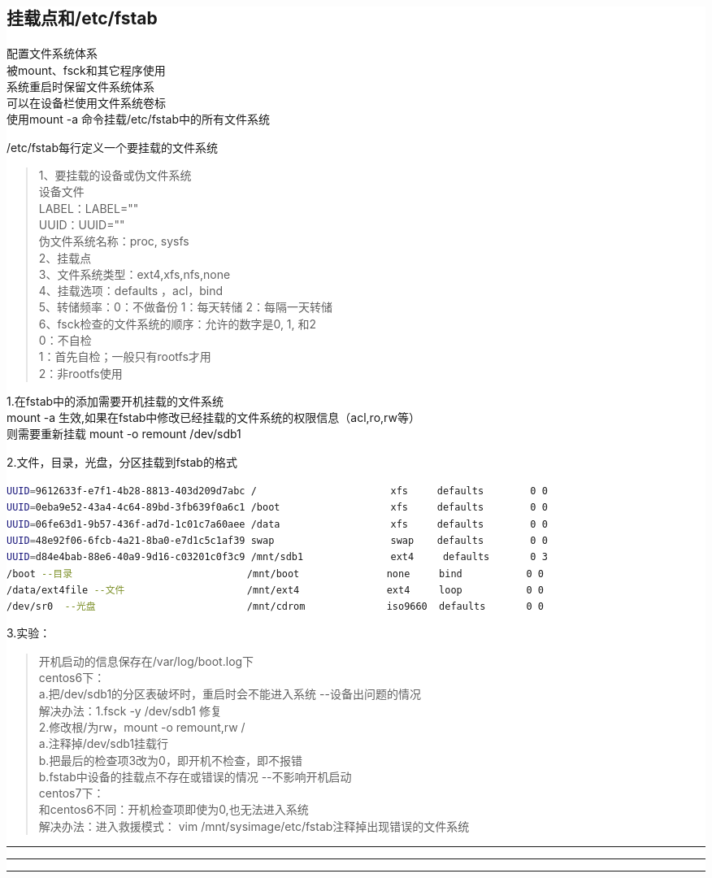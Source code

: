 ## 挂载点和/etc/fstab  
配置文件系统体系  
被mount、fsck和其它程序使用  
系统重启时保留文件系统体系  
可以在设备栏使用文件系统卷标  
使用mount -a 命令挂载/etc/fstab中的所有文件系统  

/etc/fstab每行定义一个要挂载的文件系统  
>1、要挂载的设备或伪文件系统  
设备文件  
LABEL：LABEL=""  
UUID：UUID=""  
伪文件系统名称：proc, sysfs  
2、挂载点  
3、文件系统类型：ext4,xfs,nfs,none  
4、挂载选项：defaults ，acl，bind   
5、转储频率：0：不做备份 1：每天转储 2：每隔一天转储  
6、fsck检查的文件系统的顺序：允许的数字是0, 1, 和2  
0：不自检  
1：首先自检；一般只有rootfs才用  
2：非rootfs使用  

1.在fstab中的添加需要开机挂载的文件系统  
  mount -a 生效,如果在fstab中修改已经挂载的文件系统的权限信息（acl,ro,rw等）  
  则需要重新挂载 mount -o remount /dev/sdb1  

2.文件，目录，光盘，分区挂载到fstab的格式  
```bash
UUID=9612633f-e7f1-4b28-8813-403d209d7abc /                       xfs     defaults        0 0
UUID=0eba9e52-43a4-4c64-89bd-3fb639f0a6c1 /boot                   xfs     defaults        0 0
UUID=06fe63d1-9b57-436f-ad7d-1c01c7a60aee /data                   xfs     defaults        0 0
UUID=48e92f06-6fcb-4a21-8ba0-e7d1c5c1af39 swap                    swap    defaults        0 0
UUID=d84e4bab-88e6-40a9-9d16-c03201c0f3c9 /mnt/sdb1               ext4     defaults       0 3
/boot --目录                              /mnt/boot               none     bind           0 0
/data/ext4file --文件                     /mnt/ext4               ext4     loop           0 0
/dev/sr0  --光盘                          /mnt/cdrom              iso9660  defaults       0 0 
```
3.实验：  
 > 开机启动的信息保存在/var/log/boot.log下  
centos6下：  
  a.把/dev/sdb1的分区表破坏时，重启时会不能进入系统 --设备出问题的情况  
    解决办法：1.fsck -y /dev/sdb1 修复  
             2.修改根/为rw，mount -o remount,rw /  
               a.注释掉/dev/sdb1挂载行  
               b.把最后的检查项3改为0，即开机不检查，即不报错  
  b.fstab中设备的挂载点不存在或错误的情况 --不影响开机启动  
centos7下：  
  和centos6不同：开机检查项即使为0,也无法进入系统  
           解决办法：进入救援模式： vim /mnt/sysimage/etc/fstab注释掉出现错误的文件系统  

---------------------------------
-----------------------------------
---------------------------------
